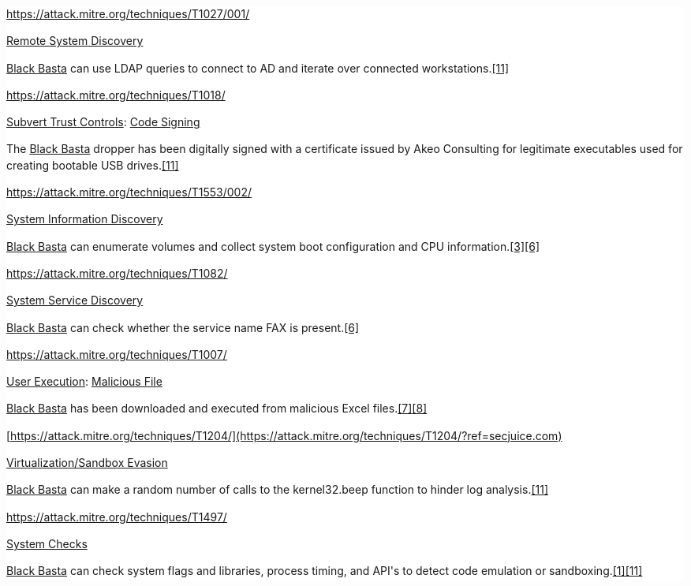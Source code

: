 https://attack.mitre.org/techniques/T1027/001/

[Remote System Discovery](https://attack.mitre.org/techniques/T1018?ref=secjuice.com)

[Black Basta](https://attack.mitre.org/software/S1070?ref=secjuice.com) can use LDAP queries to connect to AD and iterate over connected workstations.[\[11\]](https://research.checkpoint.com/2022/black-basta-and-the-unnoticed-delivery/?ref=secjuice.com)

https://attack.mitre.org/techniques/T1018/

[Subvert Trust Controls](https://attack.mitre.org/techniques/T1553?ref=secjuice.com): [Code Signing](https://attack.mitre.org/techniques/T1553/002?ref=secjuice.com)

The [Black Basta](https://attack.mitre.org/software/S1070?ref=secjuice.com) dropper has been digitally signed with a certificate issued by Akeo Consulting for legitimate executables used for creating bootable USB drives.[\[11\]](https://research.checkpoint.com/2022/black-basta-and-the-unnoticed-delivery/?ref=secjuice.com)

https://attack.mitre.org/techniques/T1553/002/

[System Information Discovery](https://attack.mitre.org/techniques/T1082?ref=secjuice.com)

[Black Basta](https://attack.mitre.org/software/S1070?ref=secjuice.com) can enumerate volumes and collect system boot configuration and CPU information.[\[3\]](https://minerva-labs.com/blog/new-black-basta-ransomware-hijacks-windows-fax-service/?ref=secjuice.com)[\[6\]](https://blog.cyble.com/2022/05/06/black-basta-ransomware/?ref=secjuice.com)

https://attack.mitre.org/techniques/T1082/

[System Service Discovery](https://attack.mitre.org/techniques/T1007?ref=secjuice.com)

[Black Basta](https://attack.mitre.org/software/S1070?ref=secjuice.com) can check whether the service name FAX is present.[\[6\]](https://blog.cyble.com/2022/05/06/black-basta-ransomware/?ref=secjuice.com)

https://attack.mitre.org/techniques/T1007/

[User Execution](https://attack.mitre.org/techniques/T1204?ref=secjuice.com): [Malicious File](https://attack.mitre.org/techniques/T1204/002?ref=secjuice.com)

[Black Basta](https://attack.mitre.org/software/S1070?ref=secjuice.com) has been downloaded and executed from malicious Excel files.[\[7\]](https://www.trendmicro.com/en_us/research/22/e/examining-the-black-basta-ransomwares-infection-routine.html?ref=secjuice.com)[\[8\]](https://www.trendmicro.com/vinfo/us/security/news/ransomware-spotlight/ransomware-spotlight-blackbasta?ref=secjuice.com)

[https://attack.mitre.org/techniques/T1204/](https://attack.mitre.org/techniques/T1204/?ref=secjuice.com)

[Virtualization/Sandbox Evasion](https://attack.mitre.org/techniques/T1497?ref=secjuice.com)

[Black Basta](https://attack.mitre.org/software/S1070?ref=secjuice.com) can make a random number of calls to the kernel32.beep function to hinder log analysis.[\[11\]](https://research.checkpoint.com/2022/black-basta-and-the-unnoticed-delivery/?ref=secjuice.com)

https://attack.mitre.org/techniques/T1497/

[System Checks](https://attack.mitre.org/techniques/T1497/001?ref=secjuice.com)

[Black Basta](https://attack.mitre.org/software/S1070?ref=secjuice.com) can check system flags and libraries, process timing, and API's to detect code emulation or sandboxing.[\[1\]](https://unit42.paloaltonetworks.com/threat-assessment-black-basta-ransomware?ref=secjuice.com)[\[11\]](https://research.checkpoint.com/2022/black-basta-and-the-unnoticed-delivery/?ref=secjuice.com)

